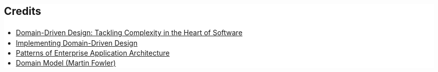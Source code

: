 ## Credits

* [Domain-Driven Design: Tackling Complexity in the Heart of Software](https://amzn.to/3vMCjnP)
* [Implementing Domain-Driven Design](https://amzn.to/4cUX4OL)
* [Patterns of Enterprise Application Architecture](https://amzn.to/3WfKBPR)
* [Domain Model (Martin Fowler)](https://martinfowler.com/eaaCatalog/domainModel.html)
